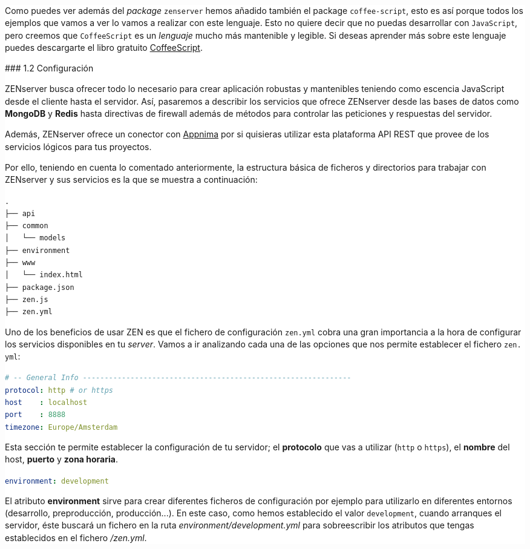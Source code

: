 Como puedes ver además del *package* `zenserver` hemos añadido también el
package `coffee-script`, esto es así porque todos los ejemplos que vamos a ver
lo vamos a realizar con este lenguaje. Esto no quiere decir que no puedas
desarrollar con `JavaScript`, pero creemos que `CoffeeScript` es un *lenguaje*
mucho más mantenible y legible. Si deseas aprender más sobre este lenguaje
puedes descargarte el libro gratuito [CoffeeScript][1].

[1]: <https://leanpub.com/coffeescript>

<a name="a.1.2"/>
### 1.2 Configuración

ZENserver busca ofrecer todo lo necesario para crear aplicación robustas y mantenibles teniendo como escencia JavaScript desde el cliente hasta el servidor. Así, pasaremos a describir los servicios que ofrece ZENserver desde las bases de datos como **MongoDB** y **Redis** hasta directivas de firewall además de métodos para controlar las peticiones y respuestas del servidor.

Además, ZENserver ofrece un conector con [Appnima](https://github.com/tapquo/appnima.docs) por si quisieras utilizar esta plataforma API REST que provee de los servicios lógicos para tus proyectos.

Por ello, teniendo en cuenta lo comentado anteriormente, la estructura básica de ficheros y directorios para trabajar con ZENserver y sus servicios es la que se muestra a continuación:

```
.
├── api
├── common
│   └── models
├── environment
├── www
│   └── index.html
├── package.json
├── zen.js
├── zen.yml
```

Uno de los beneficios de usar ZEN es que el fichero de configuración `zen.yml` cobra una gran importancia a la hora de configurar los servicios disponibles en tu *server*. Vamos a ir analizando cada una de las opciones que nos permite establecer el fichero `zen.yml`:

```yaml
# -- General Info --------------------------------------------------------------
protocol: http # or https
host    : localhost
port    : 8888
timezone: Europe/Amsterdam
```

Esta sección te permite establecer la configuración de tu servidor; el **protocolo** que vas a utilizar (`http` o `https`), el **nombre** del host, **puerto** y **zona horaria**.

```yaml
environment: development
```

El atributo **environment** sirve para crear diferentes ficheros de configuración por ejemplo para utilizarlo en diferentes entornos (desarrollo, preproducción, producción...). En este caso, como hemos establecido el valor `development`, cuando arranques el servidor, éste buscará un fichero en la ruta *environment/development.yml* para sobreescribir los atributos que tengas establecidos en el fichero */zen.yml*.


[2]: <http://mustache.github.io/>
[3]: <http://mustache.github.io/>